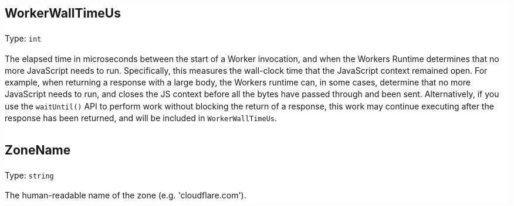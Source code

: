 ## WorkerWallTimeUs

Type: `int`

The elapsed time in microseconds between the start of a Worker invocation, and when the Workers Runtime determines that no more JavaScript needs to run. Specifically, this measures the wall-clock time that the JavaScript context remained open. For example, when returning a response with a large body, the Workers runtime can, in some cases, determine that no more JavaScript needs to run, and closes the JS context before all the bytes have passed through and been sent. Alternatively, if you use the `waitUntil()` API to perform work without blocking the return of a response, this work may continue executing after the response has been returned, and will be included in `WorkerWallTimeUs`.

## ZoneName

Type: `string`

The human-readable name of the zone (e.g. 'cloudflare.com').
